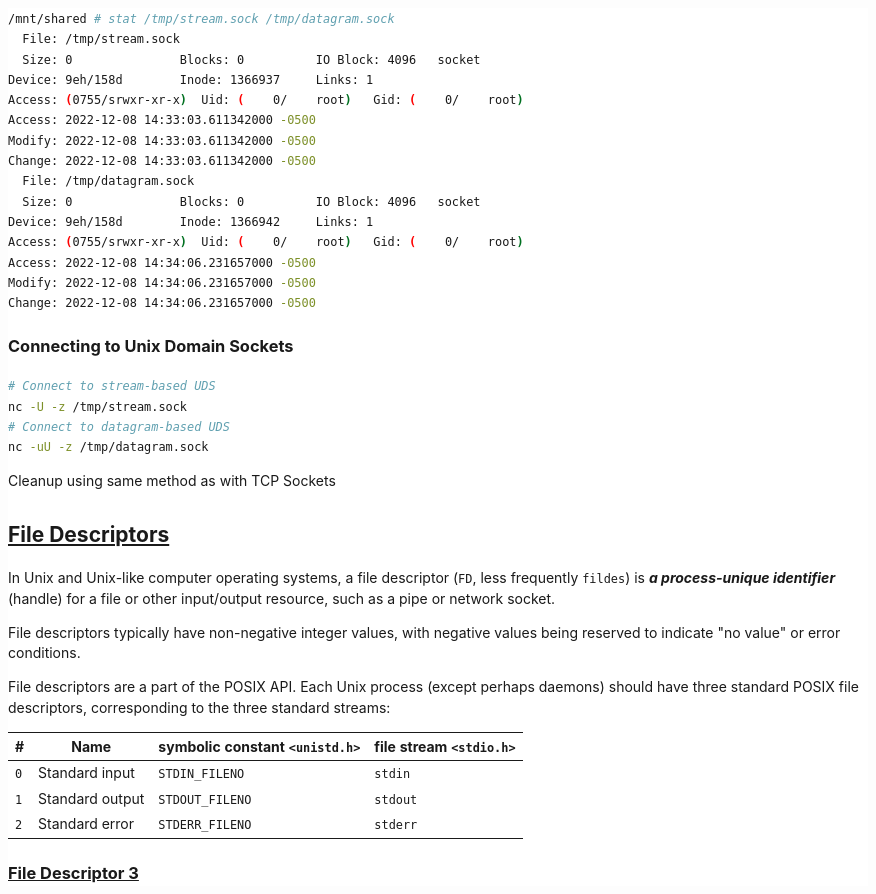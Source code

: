 ```bash
/mnt/shared # stat /tmp/stream.sock /tmp/datagram.sock
  File: /tmp/stream.sock
  Size: 0               Blocks: 0          IO Block: 4096   socket
Device: 9eh/158d        Inode: 1366937     Links: 1
Access: (0755/srwxr-xr-x)  Uid: (    0/    root)   Gid: (    0/    root)
Access: 2022-12-08 14:33:03.611342000 -0500
Modify: 2022-12-08 14:33:03.611342000 -0500
Change: 2022-12-08 14:33:03.611342000 -0500
  File: /tmp/datagram.sock
  Size: 0               Blocks: 0          IO Block: 4096   socket
Device: 9eh/158d        Inode: 1366942     Links: 1
Access: (0755/srwxr-xr-x)  Uid: (    0/    root)   Gid: (    0/    root)
Access: 2022-12-08 14:34:06.231657000 -0500
Modify: 2022-12-08 14:34:06.231657000 -0500
Change: 2022-12-08 14:34:06.231657000 -0500
```

### Connecting to Unix Domain Sockets

```bash
# Connect to stream-based UDS
nc -U -z /tmp/stream.sock
# Connect to datagram-based UDS
nc -uU -z /tmp/datagram.sock
```

Cleanup using same method as with TCP Sockets

## [File Descriptors](https://en.wikipedia.org/wiki/File_descriptor)

In Unix and Unix-like computer operating systems, a file descriptor (`FD`, less frequently `fildes`) is ___a process-unique identifier___ (handle) for a file or other input/output resource, such as a pipe or network socket.

File descriptors typically have non-negative integer values, with negative values being reserved to indicate "no value" or error conditions.

File descriptors are a part of the POSIX API. Each Unix process (except perhaps daemons) should have three standard POSIX file descriptors, corresponding to the three standard streams:

| #|Name|symbolic constant `<unistd.h>`|file stream `<stdio.h>`|
|---|---|---|---|
| `0`|Standard input|`STDIN_FILENO`|`stdin`|
| `1`|Standard output|`STDOUT_FILENO`|`stdout`|
| `2`|Standard error|`STDERR_FILENO`|`stderr`|

### [File Descriptor 3](https://unix.stackexchange.com/questions/181183/opening-a-socket-in-kali-linux-using-bash-scripts/ "StackExchange.com 2015")
